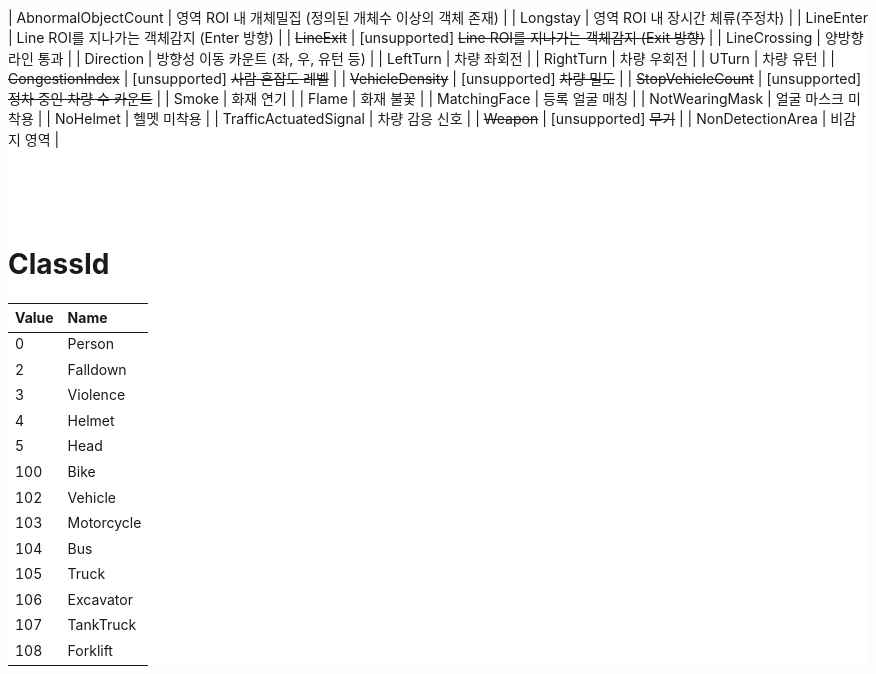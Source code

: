 | AbnormalObjectCount | 영역 ROI 내 개체밀집 (정의된 개체수 이상의 객체 존재) |
| Longstay | 영역 ROI 내 장시간 체류(주정차) |
| LineEnter | Line ROI를 지나가는 객체감지 (Enter 방향) |
| ~~LineExit~~ | [unsupported] ~~Line ROI를 지나가는 객체감지 (Exit 방향)~~ |
| LineCrossing | 양방향 라인 통과 |
| Direction | 방향성 이동 카운트 (좌, 우, 유턴 등) |
| LeftTurn | 차량 좌회전 |
| RightTurn | 차량 우회전 |
| UTurn | 차량 유턴 |
| ~~CongestionIndex~~ | [unsupported] ~~사람 혼잡도 레벨~~ |
| ~~VehicleDensity~~ | [unsupported] ~~차량 밀도~~ |
| ~~StopVehicleCount~~ | [unsupported] ~~정차 중인 차량 수 카운트~~ |
| Smoke | 화재 연기 |
| Flame | 화재 불꽃 |
| MatchingFace | 등록 얼굴 매칭 |
| NotWearingMask | 얼굴 마스크 미착용 |
| NoHelmet | 헬멧 미착용 |
| TrafficActuatedSignal | 차량 감응 신호 |
| ~~Weapon~~ | [unsupported] ~~무기~~ |
| NonDetectionArea | 비감지 영역 |

<br><br>

# ClassId

| Value | Name |
| :---- | :---- |
| 0 | Person |
| 2 | Falldown |
| 3 | Violence |
| 4 | Helmet |
| 5 | Head |
| 100 | Bike |
| 102 | Vehicle |
| 103 | Motorcycle |
| 104 | Bus |
| 105 | Truck |
| 106 | Excavator |
| 107 | TankTruck |
| 108 | Forklift |